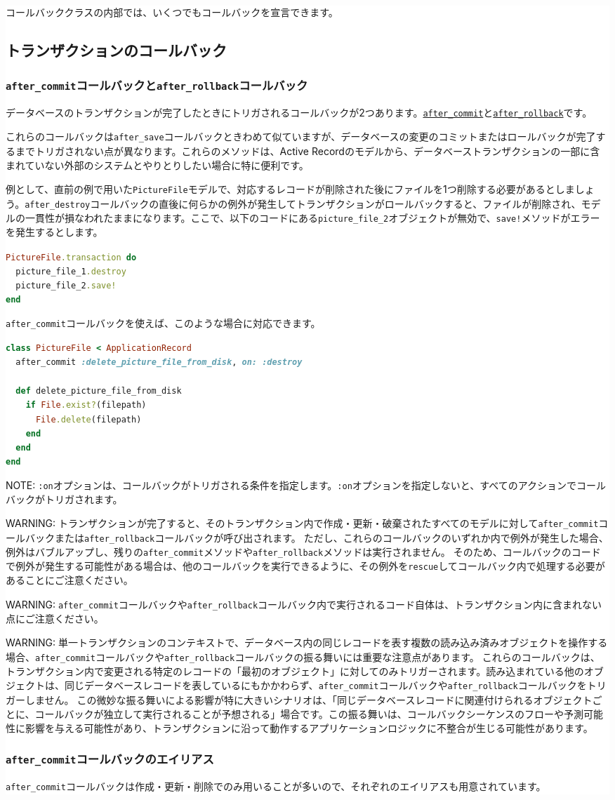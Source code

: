 コールバッククラスの内部では、いくつでもコールバックを宣言できます。

トランザクションのコールバック
---------------------

### `after_commit`コールバックと`after_rollback`コールバック

データベースのトランザクションが完了したときにトリガされるコールバックが2つあります。[`after_commit`][]と[`after_rollback`][]です。

これらのコールバックは`after_save`コールバックときわめて似ていますが、データベースの変更のコミットまたはロールバックが完了するまでトリガされない点が異なります。これらのメソッドは、Active Recordのモデルから、データベーストランザクションの一部に含まれていない外部のシステムとやりとりしたい場合に特に便利です。

例として、直前の例で用いた`PictureFile`モデルで、対応するレコードが削除された後にファイルを1つ削除する必要があるとしましょう。`after_destroy`コールバックの直後に何らかの例外が発生してトランザクションがロールバックすると、ファイルが削除され、モデルの一貫性が損なわれたままになります。ここで、以下のコードにある`picture_file_2`オブジェクトが無効で、`save!`メソッドがエラーを発生するとします。

```ruby
PictureFile.transaction do
  picture_file_1.destroy
  picture_file_2.save!
end
```

`after_commit`コールバックを使えば、このような場合に対応できます。

```ruby
class PictureFile < ApplicationRecord
  after_commit :delete_picture_file_from_disk, on: :destroy

  def delete_picture_file_from_disk
    if File.exist?(filepath)
      File.delete(filepath)
    end
  end
end
```

NOTE: `:on`オプションは、コールバックがトリガされる条件を指定します。`:on`オプションを指定しないと、すべてのアクションでコールバックがトリガされます。

WARNING: トランザクションが完了すると、そのトランザクション内で作成・更新・破棄されたすべてのモデルに対して`after_commit`コールバックまたは`after_rollback`コールバックが呼び出されます。
ただし、これらのコールバックのいずれか内で例外が発生した場合、例外はバブルアップし、残りの`after_commit`メソッドや`after_rollback`メソッドは実行されません。
そのため、コールバックのコードで例外が発生する可能性がある場合は、他のコールバックを実行できるように、その例外を`rescue`してコールバック内で処理する必要があることにご注意ください。

WARNING: `after_commit`コールバックや`after_rollback`コールバック内で実行されるコード自体は、トランザクション内に含まれない点にご注意ください。

WARNING: 単一トランザクションのコンテキストで、データベース内の同じレコードを表す複数の読み込み済みオブジェクトを操作する場合、`after_commit`コールバックや`after_rollback`コールバックの振る舞いには重要な注意点があります。
これらのコールバックは、トランザクション内で変更される特定のレコードの「最初のオブジェクト」に対してのみトリガーされます。読み込まれている他のオブジェクトは、同じデータベースレコードを表しているにもかかわらず、`after_commit`コールバックや`after_rollback`コールバックをトリガーしません。
この微妙な振る舞いによる影響が特に大きいシナリオは、「同じデータベースレコードに関連付けられるオブジェクトごとに、コールバックが独立して実行されることが予想される」場合です。この振る舞いは、コールバックシーケンスのフローや予測可能性に影響を与える可能性があり、トランザクションに沿って動作するアプリケーションロジックに不整合が生じる可能性があります。

### `after_commit`コールバックのエイリアス

`after_commit`コールバックは作成・更新・削除でのみ用いることが多いので、それぞれのエイリアスも用意されています。


[`after_create`]: https://api.rubyonrails.org/classes/ActiveRecord/Callbacks/ClassMethods.html#method-i-after_create
[`after_commit`]: https://api.rubyonrails.org/classes/ActiveRecord/Transactions/ClassMethods.html#method-i-after_commit
[`after_rollback`]: https://api.rubyonrails.org/classes/ActiveRecord/Transactions/ClassMethods.html#method-i-after_rollback
[`after_save`]: https://api.rubyonrails.org/classes/ActiveRecord/Callbacks/ClassMethods.html#method-i-after_save
[`after_validation`]: https://api.rubyonrails.org/classes/ActiveModel/Validations/Callbacks/ClassMethods.html#method-i-after_validation
[`around_create`]: https://api.rubyonrails.org/classes/ActiveRecord/Callbacks/ClassMethods.html#method-i-around_create
[`around_save`]: https://api.rubyonrails.org/classes/ActiveRecord/Callbacks/ClassMethods.html#method-i-around_save
[`before_create`]: https://api.rubyonrails.org/classes/ActiveRecord/Callbacks/ClassMethods.html#method-i-before_create
[`before_save`]: https://api.rubyonrails.org/classes/ActiveRecord/Callbacks/ClassMethods.html#method-i-before_save
[`before_validation`]: https://api.rubyonrails.org/classes/ActiveModel/Validations/Callbacks/ClassMethods.html#method-i-before_validation
[`after_update`]: https://api.rubyonrails.org/classes/ActiveRecord/Callbacks/ClassMethods.html#method-i-after_update
[`around_update`]: https://api.rubyonrails.org/classes/ActiveRecord/Callbacks/ClassMethods.html#method-i-around_update
[`before_update`]: https://api.rubyonrails.org/classes/ActiveRecord/Callbacks/ClassMethods.html#method-i-before_update
[`after_destroy`]: https://api.rubyonrails.org/classes/ActiveRecord/Callbacks/ClassMethods.html#method-i-after_destroy
[`around_destroy`]: https://api.rubyonrails.org/classes/ActiveRecord/Callbacks/ClassMethods.html#method-i-around_destroy
[`before_destroy`]: https://api.rubyonrails.org/classes/ActiveRecord/Callbacks/ClassMethods.html#method-i-before_destroy
[`after_find`]: https://api.rubyonrails.org/classes/ActiveRecord/Callbacks/ClassMethods.html#method-i-after_find
[`after_initialize`]: https://api.rubyonrails.org/classes/ActiveRecord/Callbacks/ClassMethods.html#method-i-after_initialize
[`after_touch`]: https://api.rubyonrails.org/classes/ActiveRecord/Callbacks/ClassMethods.html#method-i-after_touch
[`after_create_commit`]: https://api.rubyonrails.org/classes/ActiveRecord/Transactions/ClassMethods.html#method-i-after_create_commit
[`after_destroy_commit`]: https://api.rubyonrails.org/classes/ActiveRecord/Transactions/ClassMethods.html#method-i-after_destroy_commit
[`after_save_commit`]: https://api.rubyonrails.org/classes/ActiveRecord/Transactions/ClassMethods.html#method-i-after_save_commit
[`after_update_commit`]: https://api.rubyonrails.org/classes/ActiveRecord/Transactions/ClassMethods.html#method-i-after_update_commit